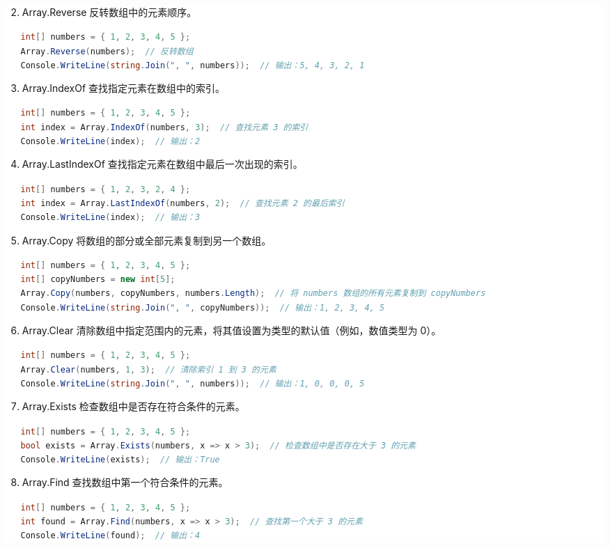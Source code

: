 2. Array.Reverse
    反转数组中的元素顺序。
 ```csharp
    int[] numbers = { 1, 2, 3, 4, 5 };
    Array.Reverse(numbers);  // 反转数组
    Console.WriteLine(string.Join(", ", numbers));  // 输出：5, 4, 3, 2, 1
 ```

3. Array.IndexOf
    查找指定元素在数组中的索引。
 ```csharp
    int[] numbers = { 1, 2, 3, 4, 5 };
    int index = Array.IndexOf(numbers, 3);  // 查找元素 3 的索引
    Console.WriteLine(index);  // 输出：2
 ```

4. Array.LastIndexOf
    查找指定元素在数组中最后一次出现的索引。
 ```csharp
    int[] numbers = { 1, 2, 3, 2, 4 };
    int index = Array.LastIndexOf(numbers, 2);  // 查找元素 2 的最后索引
    Console.WriteLine(index);  // 输出：3
 ```

5. Array.Copy
    将数组的部分或全部元素复制到另一个数组。
 ```csharp
    int[] numbers = { 1, 2, 3, 4, 5 };
    int[] copyNumbers = new int[5];
    Array.Copy(numbers, copyNumbers, numbers.Length);  // 将 numbers 数组的所有元素复制到 copyNumbers
    Console.WriteLine(string.Join(", ", copyNumbers));  // 输出：1, 2, 3, 4, 5
 ```

6. Array.Clear
    清除数组中指定范围内的元素，将其值设置为类型的默认值（例如，数值类型为 0）。
 ```csharp
    int[] numbers = { 1, 2, 3, 4, 5 };
    Array.Clear(numbers, 1, 3);  // 清除索引 1 到 3 的元素
    Console.WriteLine(string.Join(", ", numbers));  // 输出：1, 0, 0, 0, 5
 ```

7. Array.Exists
    检查数组中是否存在符合条件的元素。
 ```csharp
    int[] numbers = { 1, 2, 3, 4, 5 };
    bool exists = Array.Exists(numbers, x => x > 3);  // 检查数组中是否存在大于 3 的元素
    Console.WriteLine(exists);  // 输出：True
 ```

8. Array.Find
    查找数组中第一个符合条件的元素。
 ```csharp
    int[] numbers = { 1, 2, 3, 4, 5 };
    int found = Array.Find(numbers, x => x > 3);  // 查找第一个大于 3 的元素
    Console.WriteLine(found);  // 输出：4
 ```
